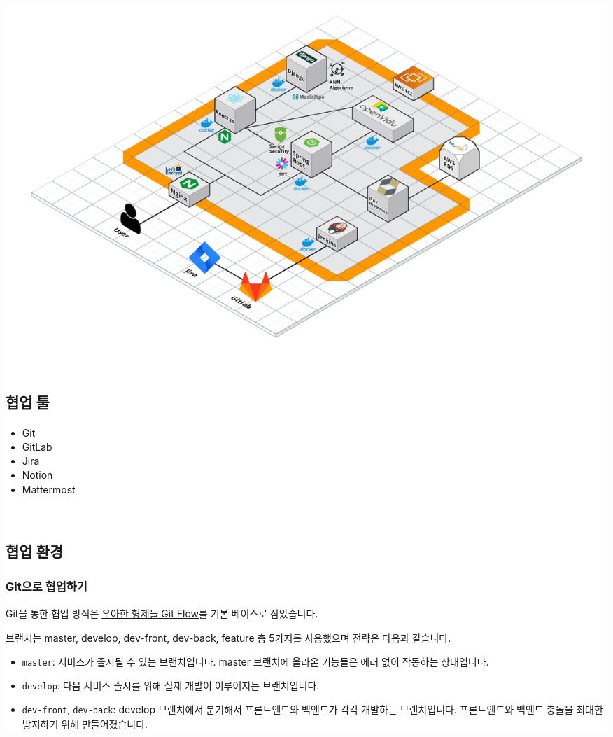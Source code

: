 ![Architecture](docs/SonGeoreum_architecture.png)

<br>

## 협업 툴

- Git
- GitLab
- Jira
- Notion
- Mattermost

<br>

## 협업 환경

### Git으로 협업하기

Git을 통한 협업 방식은 [우아한 형제들 Git Flow](https://techblog.woowahan.com/2553/)를 기본 베이스로 삼았습니다.

브랜치는 master, develop, dev-front, dev-back, feature 총 5가지를 사용했으며 전략은 다음과 같습니다.

- `master`: 서비스가 출시될 수 있는 브랜치입니다. master 브랜치에 올라온 기능들은 에러 없이 작동하는 상태입니다.

- `develop`: 다음 서비스 출시를 위해 실제 개발이 이루어지는 브랜치입니다.

- `dev-front`, `dev-back`: develop 브랜치에서 분기해서 프론트엔드와 백엔드가 각각 개발하는 브랜치입니다. 프론트엔드와 백엔드 충돌을 최대한 방지하기 위해 만들어졌습니다.
